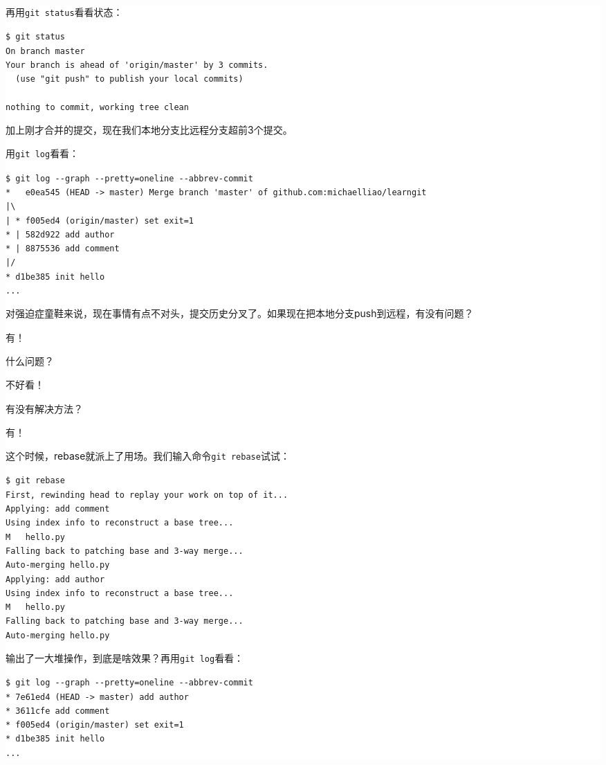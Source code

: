 再用`git status`看看状态：

```
$ git status
On branch master
Your branch is ahead of 'origin/master' by 3 commits.
  (use "git push" to publish your local commits)

nothing to commit, working tree clean
```

加上刚才合并的提交，现在我们本地分支比远程分支超前3个提交。

用`git log`看看：

```
$ git log --graph --pretty=oneline --abbrev-commit
*   e0ea545 (HEAD -> master) Merge branch 'master' of github.com:michaelliao/learngit
|\  
| * f005ed4 (origin/master) set exit=1
* | 582d922 add author
* | 8875536 add comment
|/  
* d1be385 init hello
...
```

对强迫症童鞋来说，现在事情有点不对头，提交历史分叉了。如果现在把本地分支push到远程，有没有问题？

有！

什么问题？

不好看！

有没有解决方法？

有！

这个时候，rebase就派上了用场。我们输入命令`git rebase`试试：

```
$ git rebase
First, rewinding head to replay your work on top of it...
Applying: add comment
Using index info to reconstruct a base tree...
M	hello.py
Falling back to patching base and 3-way merge...
Auto-merging hello.py
Applying: add author
Using index info to reconstruct a base tree...
M	hello.py
Falling back to patching base and 3-way merge...
Auto-merging hello.py
```

输出了一大堆操作，到底是啥效果？再用`git log`看看：

```
$ git log --graph --pretty=oneline --abbrev-commit
* 7e61ed4 (HEAD -> master) add author
* 3611cfe add comment
* f005ed4 (origin/master) set exit=1
* d1be385 init hello
...
```
